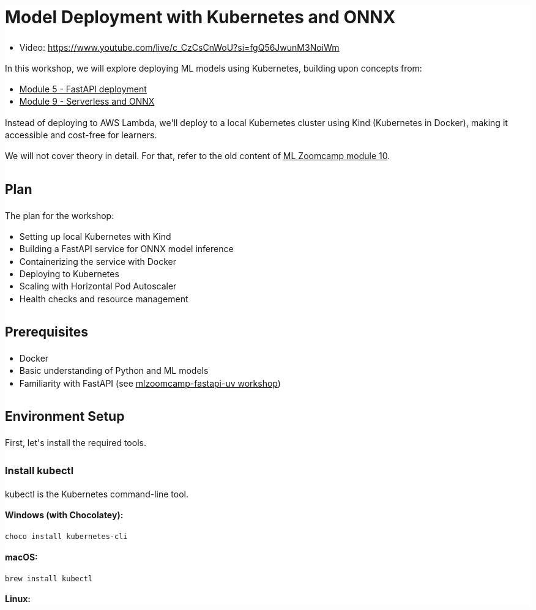 # Model Deployment with Kubernetes and ONNX

* Video: https://www.youtube.com/live/c_CzCsCnWoU?si=fgQ56JwunM3NoiWm

In this workshop, we will explore deploying ML models using Kubernetes, building upon concepts from:

- [Module 5 - FastAPI deployment](../mlzoomcamp-fastapi-uv/)
- [Module 9 - Serverless and ONNX](../mlzoomcamp-serverless/)

Instead of deploying to AWS Lambda, we'll deploy to a local Kubernetes cluster using Kind (Kubernetes in Docker), making it accessible and cost-free for learners.


We will not cover theory in detail. For that, refer to the old content of [ML Zoomcamp module 10](https://github.com/DataTalksClub/machine-learning-zoomcamp/tree/master/10-kubernetes).


## Plan

The plan for the workshop:

- Setting up local Kubernetes with Kind
- Building a FastAPI service for ONNX model inference
- Containerizing the service with Docker
- Deploying to Kubernetes
- Scaling with Horizontal Pod Autoscaler
- Health checks and resource management

## Prerequisites

- Docker
- Basic understanding of Python and ML models
- Familiarity with FastAPI (see [mlzoomcamp-fastapi-uv workshop](../mlzoomcamp-fastapi-uv/))

## Environment Setup

First, let's install the required tools.

### Install kubectl

kubectl is the Kubernetes command-line tool.

**Windows (with Chocolatey):**

```bash
choco install kubernetes-cli
```

**macOS:**

```bash
brew install kubectl
```

**Linux:**
